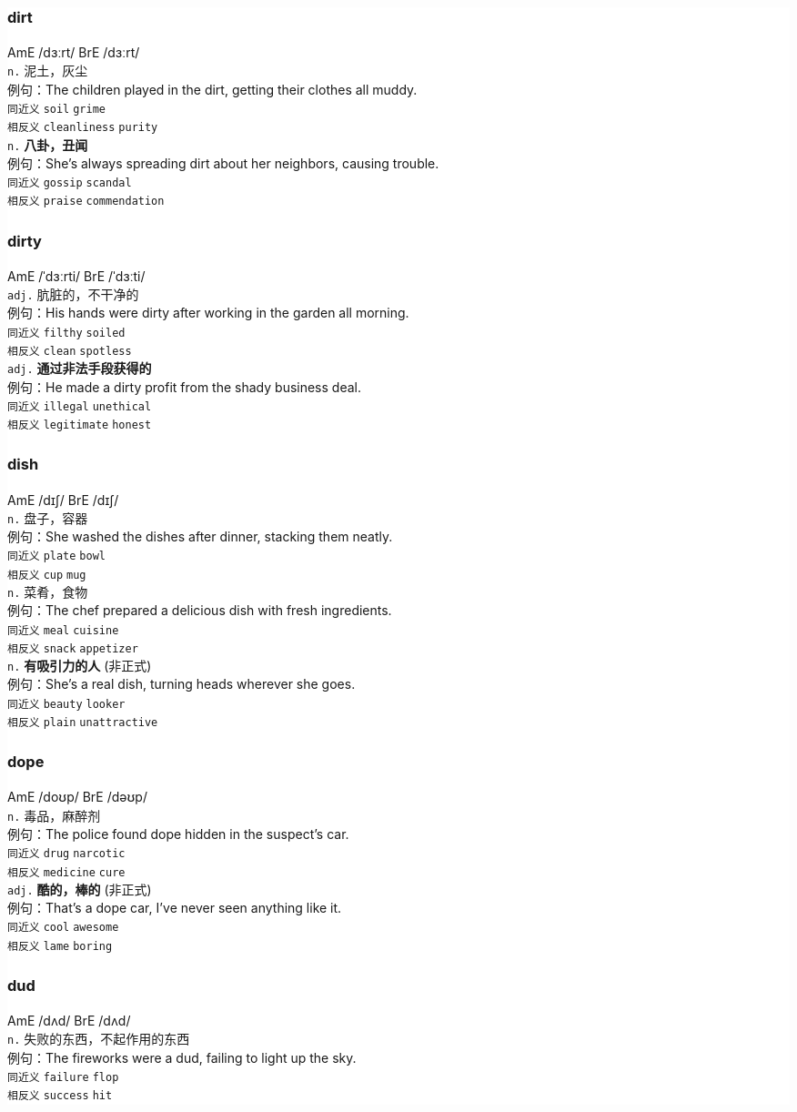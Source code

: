 ### **dirt**  
  AmE /dɜːrt/ BrE /dɜːrt/  
  `n.` 泥土，灰尘  
  例句：The children played in the dirt, getting their clothes all muddy.  
  `同近义` `soil` `grime`  
  `相反义` `cleanliness` `purity`  
  `n.` **八卦，丑闻**  
  例句：She’s always spreading dirt about her neighbors, causing trouble.  
  `同近义` `gossip` `scandal`  
  `相反义` `praise` `commendation`  

### **dirty**  
  AmE /ˈdɜːrti/ BrE /ˈdɜːti/  
  `adj.` 肮脏的，不干净的  
  例句：His hands were dirty after working in the garden all morning.  
  `同近义` `filthy` `soiled`  
  `相反义` `clean` `spotless`  
  `adj.` **通过非法手段获得的**  
  例句：He made a dirty profit from the shady business deal.  
  `同近义` `illegal` `unethical`  
  `相反义` `legitimate` `honest`  

### **dish**  
  AmE /dɪʃ/ BrE /dɪʃ/  
  `n.` 盘子，容器  
  例句：She washed the dishes after dinner, stacking them neatly.  
  `同近义` `plate` `bowl`  
  `相反义` `cup` `mug`  
  `n.` 菜肴，食物  
  例句：The chef prepared a delicious dish with fresh ingredients.  
  `同近义` `meal` `cuisine`  
  `相反义` `snack` `appetizer`  
  `n.` **有吸引力的人** (非正式)  
  例句：She’s a real dish, turning heads wherever she goes.  
  `同近义` `beauty` `looker`  
  `相反义` `plain` `unattractive`  

### **dope**  
  AmE /doʊp/ BrE /dəʊp/  
  `n.` 毒品，麻醉剂  
  例句：The police found dope hidden in the suspect’s car.  
  `同近义` `drug` `narcotic`  
  `相反义` `medicine` `cure`  
  `adj.` **酷的，棒的** (非正式)  
  例句：That’s a dope car, I’ve never seen anything like it.  
  `同近义` `cool` `awesome`  
  `相反义` `lame` `boring`  

### **dud**  
  AmE /dʌd/ BrE /dʌd/  
  `n.` 失败的东西，不起作用的东西  
  例句：The fireworks were a dud, failing to light up the sky.  
  `同近义` `failure` `flop`  
  `相反义` `success` `hit`  
